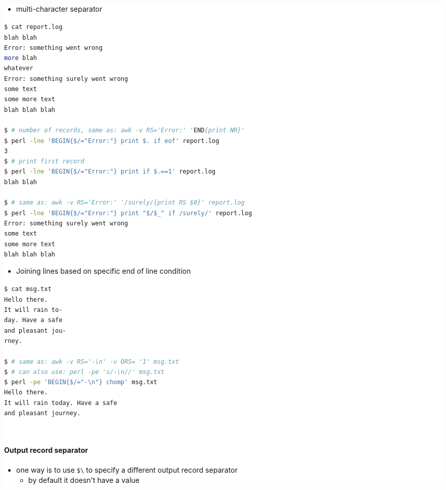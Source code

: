 * multi-character separator

```bash
$ cat report.log 
blah blah
Error: something went wrong
more blah
whatever
Error: something surely went wrong
some text
some more text
blah blah blah

$ # number of records, same as: awk -v RS='Error:' 'END{print NR}'
$ perl -lne 'BEGIN{$/="Error:"} print $. if eof' report.log
3
$ # print first record
$ perl -lne 'BEGIN{$/="Error:"} print if $.==1' report.log
blah blah

$ # same as: awk -v RS='Error:' '/surely/{print RS $0}' report.log
$ perl -lne 'BEGIN{$/="Error:"} print "$/$_" if /surely/' report.log
Error: something surely went wrong
some text
some more text
blah blah blah

```

* Joining lines based on specific end of line condition

```bash
$ cat msg.txt
Hello there.
It will rain to-
day. Have a safe
and pleasant jou-
rney.

$ # same as: awk -v RS='-\n' -v ORS= '1' msg.txt
$ # can also use: perl -pe 's/-\n//' msg.txt
$ perl -pe 'BEGIN{$/="-\n"} chomp' msg.txt
Hello there.
It will rain today. Have a safe
and pleasant journey.
```

<br>

#### <a name="output-record-separator"></a>Output record separator

* one way is to use `$\` to specify a different output record separator
    * by default it doesn't have a value
